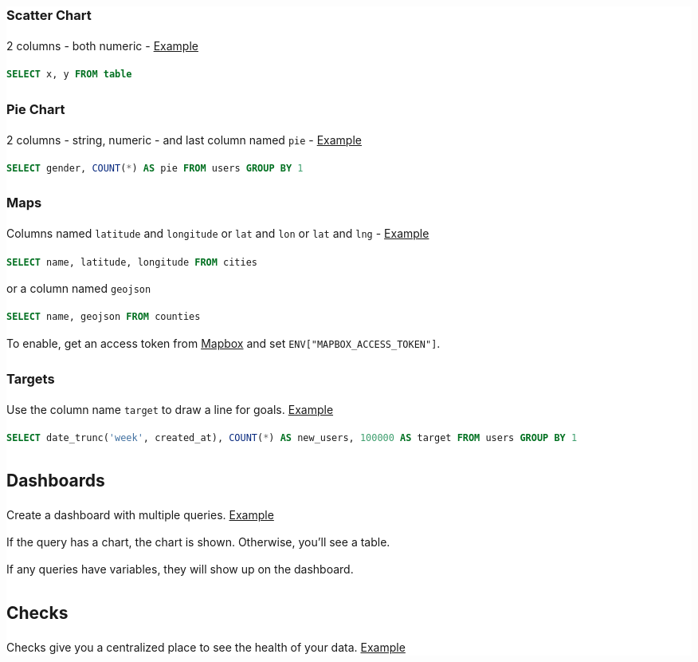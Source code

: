 ### Scatter Chart

2 columns - both numeric - [Example](https://blazer.dokkuapp.com/queries/16-scatter-chart)

```sql
SELECT x, y FROM table
```

### Pie Chart

2 columns - string, numeric - and last column named `pie` - [Example](https://blazer.dokkuapp.com/queries/17-pie-chart)

```sql
SELECT gender, COUNT(*) AS pie FROM users GROUP BY 1
```

### Maps

Columns named `latitude` and `longitude` or `lat` and `lon` or `lat` and `lng` - [Example](https://blazer.dokkuapp.com/queries/15-map)

```sql
SELECT name, latitude, longitude FROM cities
```

or a column named `geojson`

```sql
SELECT name, geojson FROM counties
```

To enable, get an access token from [Mapbox](https://www.mapbox.com/) and set `ENV["MAPBOX_ACCESS_TOKEN"]`.

### Targets

Use the column name `target` to draw a line for goals. [Example](https://blazer.dokkuapp.com/queries/8-target-line)

```sql
SELECT date_trunc('week', created_at), COUNT(*) AS new_users, 100000 AS target FROM users GROUP BY 1
```

## Dashboards

Create a dashboard with multiple queries. [Example](https://blazer.dokkuapp.com/dashboards/1-dashboard-demo)

If the query has a chart, the chart is shown. Otherwise, you’ll see a table.

If any queries have variables, they will show up on the dashboard.

## Checks

Checks give you a centralized place to see the health of your data. [Example](https://blazer.dokkuapp.com/checks)
